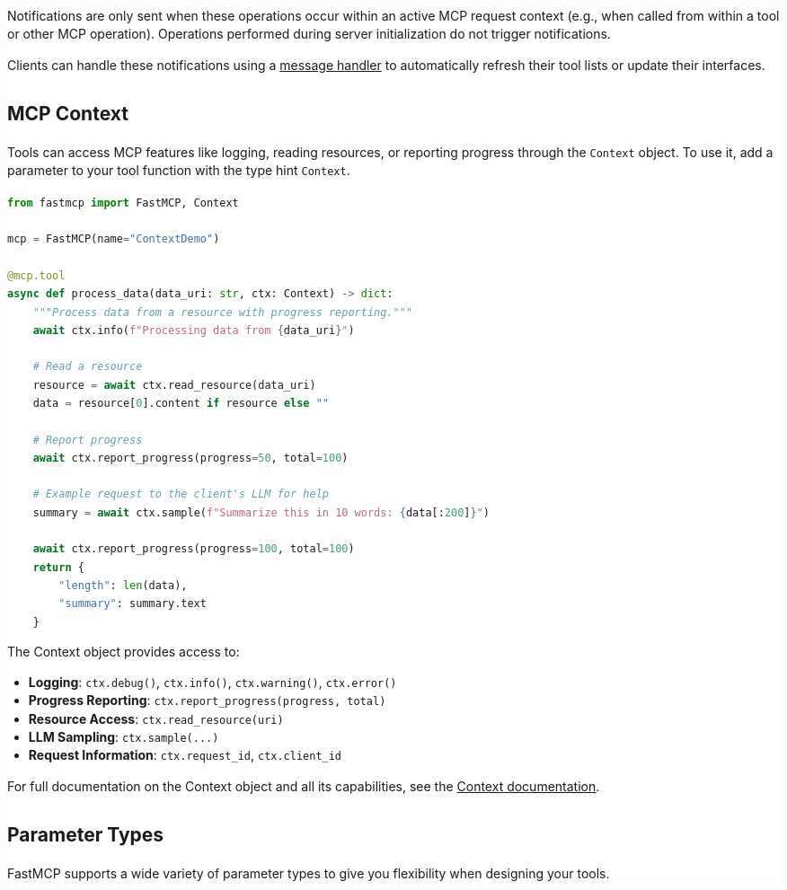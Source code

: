 Notifications are only sent when these operations occur within an active MCP request context (e.g., when called from within a tool or other MCP operation). Operations performed during server initialization do not trigger notifications.

Clients can handle these notifications using a [message handler](/clients/messages) to automatically refresh their tool lists or update their interfaces.

## MCP Context

Tools can access MCP features like logging, reading resources, or reporting progress through the `Context` object. To use it, add a parameter to your tool function with the type hint `Context`.

```python
from fastmcp import FastMCP, Context

mcp = FastMCP(name="ContextDemo")

@mcp.tool
async def process_data(data_uri: str, ctx: Context) -> dict:
    """Process data from a resource with progress reporting."""
    await ctx.info(f"Processing data from {data_uri}")
  
    # Read a resource
    resource = await ctx.read_resource(data_uri)
    data = resource[0].content if resource else ""
  
    # Report progress
    await ctx.report_progress(progress=50, total=100)
  
    # Example request to the client's LLM for help
    summary = await ctx.sample(f"Summarize this in 10 words: {data[:200]}")
  
    await ctx.report_progress(progress=100, total=100)
    return {
        "length": len(data),
        "summary": summary.text
    }
```

The Context object provides access to:

* **Logging**: `ctx.debug()`, `ctx.info()`, `ctx.warning()`, `ctx.error()`
* **Progress Reporting**: `ctx.report_progress(progress, total)`
* **Resource Access**: `ctx.read_resource(uri)`
* **LLM Sampling**: `ctx.sample(...)`
* **Request Information**: `ctx.request_id`, `ctx.client_id`

For full documentation on the Context object and all its capabilities, see the [Context documentation](/servers/context).

## Parameter Types

FastMCP supports a wide variety of parameter types to give you flexibility when designing your tools.
